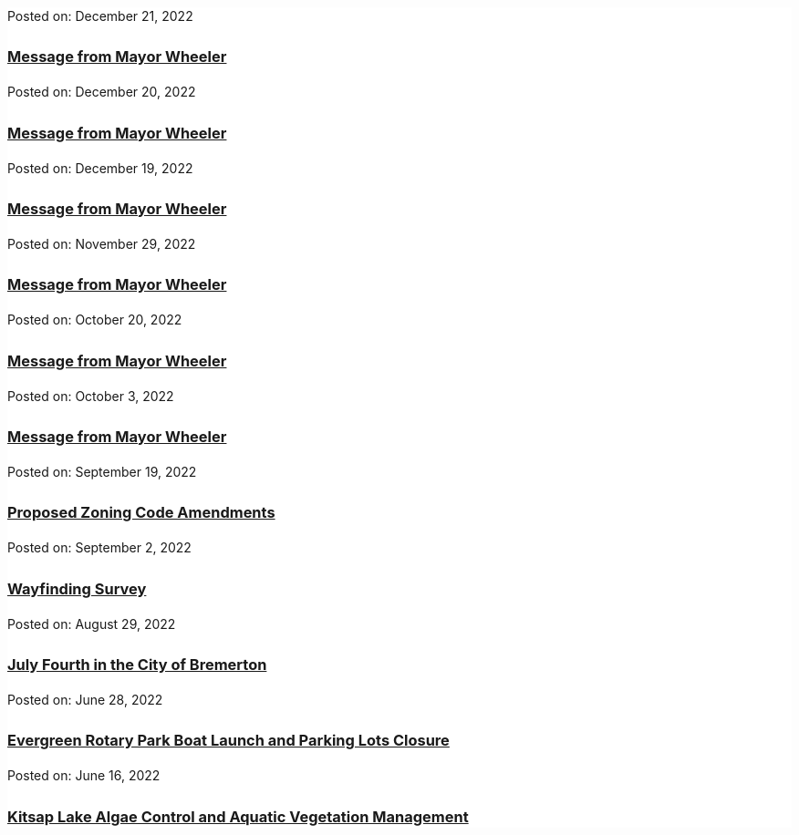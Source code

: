  Posted on: December 21, 2022 

###  [Message from Mayor Wheeler](https://bremertonwa.gov/CivicAlerts.aspx?AID=799) 

 Posted on: December 20, 2022 

###  [Message from Mayor Wheeler](https://bremertonwa.gov/CivicAlerts.aspx?AID=798) 

 Posted on: December 19, 2022 

###  [Message from Mayor Wheeler](https://bremertonwa.gov/CivicAlerts.aspx?AID=795) 

 Posted on: November 29, 2022 

###  [Message from Mayor Wheeler](https://bremertonwa.gov/CivicAlerts.aspx?AID=792) 

 Posted on: October 20, 2022 

###  [Message from Mayor Wheeler](https://bremertonwa.gov/CivicAlerts.aspx?AID=791) 

 Posted on: October 3, 2022 

###  [Message from Mayor Wheeler](https://bremertonwa.gov/CivicAlerts.aspx?AID=790) 

 Posted on: September 19, 2022 

###  [Proposed Zoning Code Amendments](https://bremertonwa.gov/CivicAlerts.aspx?AID=788) 

 Posted on: September 2, 2022 

###  [Wayfinding Survey](https://bremertonwa.gov/CivicAlerts.aspx?AID=785) 

 Posted on: August 29, 2022 

###  [July Fourth in the City of Bremerton](https://bremertonwa.gov/CivicAlerts.aspx?AID=777) 

 Posted on: June 28, 2022 

###  [Evergreen Rotary Park Boat Launch and Parking Lots Closure](https://bremertonwa.gov/CivicAlerts.aspx?AID=778) 

 Posted on: June 16, 2022 

###  [Kitsap Lake Algae Control and Aquatic Vegetation Management](https://bremertonwa.gov/CivicAlerts.aspx?AID=775) 
